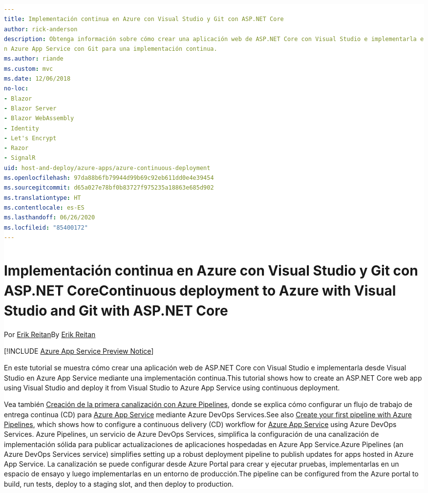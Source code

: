 ```yaml
---
title: Implementación continua en Azure con Visual Studio y Git con ASP.NET Core
author: rick-anderson
description: Obtenga información sobre cómo crear una aplicación web de ASP.NET Core con Visual Studio e implementarla en Azure App Service con Git para una implementación continua.
ms.author: riande
ms.custom: mvc
ms.date: 12/06/2018
no-loc:
- Blazor
- Blazor Server
- Blazor WebAssembly
- Identity
- Let's Encrypt
- Razor
- SignalR
uid: host-and-deploy/azure-apps/azure-continuous-deployment
ms.openlocfilehash: 97da88b6fb79944d99b69c92eb611dd0e4e39454
ms.sourcegitcommit: d65a027e78bf0b83727f975235a18863e685d902
ms.translationtype: HT
ms.contentlocale: es-ES
ms.lasthandoff: 06/26/2020
ms.locfileid: "85400172"
---
```

# <a name="continuous-deployment-to-azure-with-visual-studio-and-git-with-aspnet-core"></a><span data-ttu-id="5fd94-103">Implementación continua en Azure con Visual Studio y Git con ASP.NET Core</span><span class="sxs-lookup"><span data-stu-id="5fd94-103">Continuous deployment to Azure with Visual Studio and Git with ASP.NET Core</span></span>

<span data-ttu-id="5fd94-104">Por [Erik Reitan](https://github.com/Erikre)</span><span class="sxs-lookup"><span data-stu-id="5fd94-104">By [Erik Reitan](https://github.com/Erikre)</span></span>

[!INCLUDE [Azure App Service Preview Notice](../../includes/azure-apps-preview-notice.md)]

<span data-ttu-id="5fd94-105">En este tutorial se muestra cómo crear una aplicación web de ASP.NET Core con Visual Studio e implementarla desde Visual Studio en Azure App Service mediante una implementación continua.</span><span class="sxs-lookup"><span data-stu-id="5fd94-105">This tutorial shows how to create an ASP.NET Core web app using Visual Studio and deploy it from Visual Studio to Azure App Service using continuous deployment.</span></span>

<span data-ttu-id="5fd94-106">Vea también [Creación de la primera canalización con Azure Pipelines](/azure/devops/pipelines/get-started-yaml), donde se explica cómo configurar un flujo de trabajo de entrega continua (CD) para [Azure App Service](/azure/app-service/app-service-web-overview) mediante Azure DevOps Services.</span><span class="sxs-lookup"><span data-stu-id="5fd94-106">See also [Create your first pipeline with Azure Pipelines](/azure/devops/pipelines/get-started-yaml), which shows how to configure a continuous delivery (CD) workflow for [Azure App Service](/azure/app-service/app-service-web-overview) using Azure DevOps Services.</span></span> <span data-ttu-id="5fd94-107">Azure Pipelines, un servicio de Azure DevOps Services, simplifica la configuración de una canalización de implementación sólida para publicar actualizaciones de aplicaciones hospedadas en Azure App Service.</span><span class="sxs-lookup"><span data-stu-id="5fd94-107">Azure Pipelines (an Azure DevOps Services service) simplifies setting up a robust deployment pipeline to publish updates for apps hosted in Azure App Service.</span></span> <span data-ttu-id="5fd94-108">La canalización se puede configurar desde Azure Portal para crear y ejecutar pruebas, implementarlas en un espacio de ensayo y luego implementarlas en un entorno de producción.</span><span class="sxs-lookup"><span data-stu-id="5fd94-108">The pipeline can be configured from the Azure portal to build, run tests, deploy to a staging slot, and then deploy to production.</span></span>
